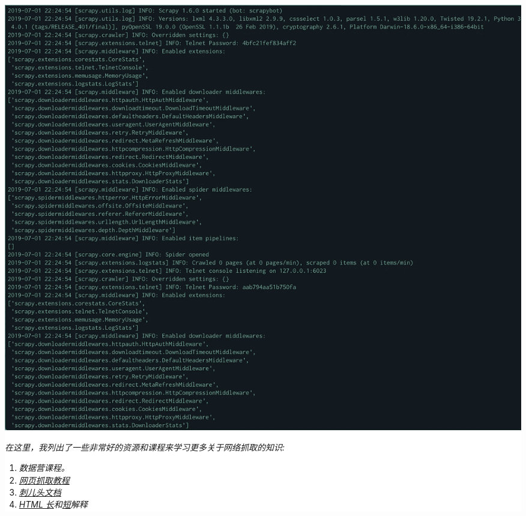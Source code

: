 *![](img/a70a1e5f27e5efa3a116083ef66dcbeb.png)*

*在这里，我列出了一些非常好的资源和课程来学习更多关于网络抓取的知识:*

1.  *数据营课程。*
2.  *[网页抓取教程](https://realpython.com/python-web-scraping-practical-introduction/)*
3.  *[刺儿头文档](https://docs.scrapy.org/en/latest/)*
4.  *[HTML 长](https://medium.com/actualize-network/modern-html-explained-for-dinosaurs-65e56af2981)和[短](https://www.freecodecamp.org/news/learn-html-in-5-minutes-ccd378d2ab72/)解释*